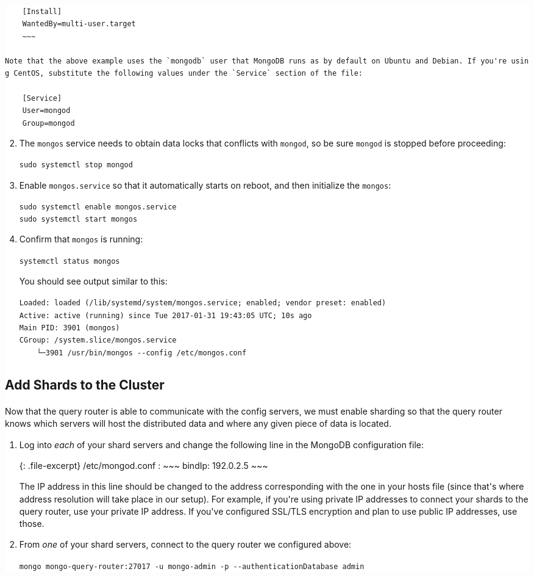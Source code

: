         [Install]
        WantedBy=multi-user.target
        ~~~

    Note that the above example uses the `mongodb` user that MongoDB runs as by default on Ubuntu and Debian. If you're using CentOS, substitute the following values under the `Service` section of the file:

        [Service]
        User=mongod
        Group=mongod

2.  The `mongos` service needs to obtain data locks that conflicts with `mongod`, so be sure `mongod` is stopped before proceeding:

        sudo systemctl stop mongod

3.  Enable `mongos.service` so that it automatically starts on reboot, and then initialize the `mongos`:

        sudo systemctl enable mongos.service
        sudo systemctl start mongos

4.  Confirm that `mongos` is running:

        systemctl status mongos

    You should see output similar to this:

        Loaded: loaded (/lib/systemd/system/mongos.service; enabled; vendor preset: enabled)
        Active: active (running) since Tue 2017-01-31 19:43:05 UTC; 10s ago
        Main PID: 3901 (mongos)
        CGroup: /system.slice/mongos.service
            └─3901 /usr/bin/mongos --config /etc/mongos.conf

## Add Shards to the Cluster

Now that the query router is able to communicate with the config servers, we must enable sharding so that the query router knows which servers will host the distributed data and where any given piece of data is located.

1.  Log into *each* of your shard servers and change the following line in the MongoDB configuration file:

    {: .file-excerpt}
    /etc/mongod.conf
    :   ~~~
        bindIp: 192.0.2.5
        ~~~

    The IP address in this line should be changed to the address corresponding with the one in your hosts file (since that's where address resolution will take place in our setup). For example, if you're using private IP addresses to connect your shards to the query router, use your private IP address. If you've configured SSL/TLS encryption and plan to use public IP addresses, use those.

2.  From *one* of your shard servers, connect to the query router we configured above:

        mongo mongo-query-router:27017 -u mongo-admin -p --authenticationDatabase admin
